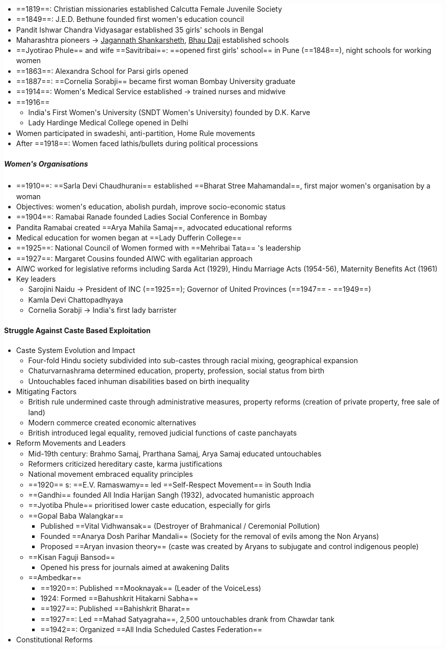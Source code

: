 - ==1819==: Christian missionaries established Calcutta Female Juvenile Society
- ==1849==: J.E.D. Bethune founded first women's education council
- Pandit Ishwar Chandra Vidyasagar established 35 girls' schools in Bengal
- Maharashtra pioneers → [Jagannath Shankarsheth](https://en.wikipedia.org/wiki/Jagannath_Shankarseth), [Bhau Daji](https://en.wikipedia.org/wiki/Bhau_Daji) established schools
- ==Jyotirao Phule== and wife ==Savitribai==: ==opened first girls' school== in Pune (==1848==), night schools for working women
- ==1863==: Alexandra School for Parsi girls opened
- ==1887==: ==Cornelia Sorabji== became first woman Bombay University graduate
- ==1914==: Women's Medical Service established → trained nurses and midwive
- ==1916==
	- India's First Women's University (SNDT Women's University) founded by D.K. Karve
	- Lady Hardinge Medical College opened in Delhi
- Women participated in swadeshi, anti-partition, Home Rule movements
- After ==1918==: Women faced lathis/bullets during political processions

##### Women's Organisations

- ==1910==: ==Sarla Devi Chaudhurani== established ==Bharat Stree Mahamandal==, first major women's organisation by a woman
- Objectives: women's education, abolish purdah, improve socio-economic status
- ==1904==: Ramabai Ranade founded Ladies Social Conference in Bombay
- Pandita Ramabai created ==Arya Mahila Samaj==, advocated educational reforms
- Medical education for women began at ==Lady Dufferin College==
- ==1925==: National Council of Women formed with ==Mehribai Tata== 's leadership
- ==1927==: Margaret Cousins founded AIWC with egalitarian approach
- AIWC worked for legislative reforms including Sarda Act (1929), Hindu Marriage Acts (1954-56), Maternity Benefits Act (1961)
- Key leaders
	- Sarojini Naidu → President of INC (==1925==); Governor of United Provinces (==1947== - ==1949==)
	- Kamla Devi Chattopadhyaya
	- Cornelia Sorabji → India's first lady barrister

#### Struggle Against Caste Based Exploitation

- Caste System Evolution and Impact
	- Four-fold Hindu society subdivided into sub-castes through racial mixing, geographical expansion
	- Chaturvarnashrama determined education, property, profession, social status from birth
	- Untouchables faced inhuman disabilities based on birth inequality
- Mitigating Factors
	- British rule undermined caste through administrative measures, property reforms (creation of private property, free sale of land)
	- Modern commerce created economic alternatives
	- British introduced legal equality, removed judicial functions of caste panchayats
- Reform Movements and Leaders
	- Mid-19th century: Brahmo Samaj, Prarthana Samaj, Arya Samaj educated untouchables
	- Reformers criticized hereditary caste, karma justifications
	- National movement embraced equality principles
	- ==1920== s: ==E.V. Ramaswamy== led ==Self-Respect Movement== in South India
	- ==Gandhi== founded All India Harijan Sangh (1932), advocated humanistic approach
	- ==Jyotiba Phule== prioritised lower caste education, especially for girls
	- ==Gopal Baba Walangkar==
		- Published ==Vital Vidhwansak== (Destroyer of Brahmanical / Ceremonial Pollution)
		- Founded ==Anarya Dosh Parihar Mandali== (Society for the removal of evils among the Non Aryans)
		- Proposed ==Aryan invasion theory== (caste was created by Aryans to subjugate and control indigenous people)
	- ==Kisan Faguji Bansod==
		- Opened his press for journals aimed at awakening Dalits
	- ==Ambedkar==
		- ==1920==: Published ==Mooknayak== (Leader of the VoiceLess)
		- 1924: Formed ==Bahushkrit Hitakarni Sabha==
		- ==1927==: Published ==Bahishkrit Bharat==
		- ==1927==: Led ==Mahad Satyagraha==, 2,500 untouchables drank from Chawdar tank
		- ==1942==: Organized ==All India Scheduled Castes Federation==
- Constitutional Reforms